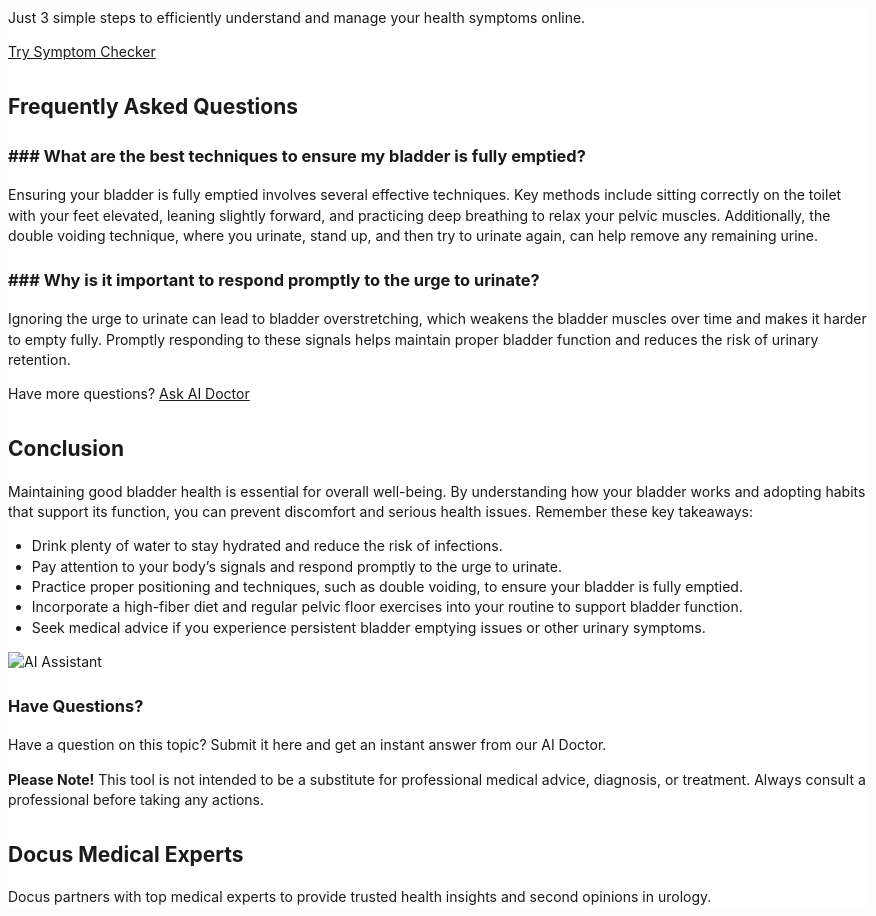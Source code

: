 Just 3 simple steps to efficiently understand and manage your health symptoms online.

[Try Symptom Checker](https://docus.ai/symptom-checker)

## Frequently Asked Questions

### \#\#\# What are the best techniques to ensure my bladder is fully emptied?

Ensuring your bladder is fully emptied involves several effective techniques. Key methods include sitting correctly on the toilet with your feet elevated, leaning slightly forward, and practicing deep breathing to relax your pelvic muscles. Additionally, the double voiding technique, where you urinate, stand up, and then try to urinate again, can help remove any remaining urine.

### \#\#\# Why is it important to respond promptly to the urge to urinate?

Ignoring the urge to urinate can lead to bladder overstretching, which weakens the bladder muscles over time and makes it harder to empty fully. Promptly responding to these signals helps maintain proper bladder function and reduces the risk of urinary retention.

Have more questions? [Ask AI Doctor](https://docus.ai/symptoms-guide/how-to-fully-empty-female-bladder#ask-your-question)

## Conclusion

Maintaining good bladder health is essential for overall well-being. By understanding how your bladder works and adopting habits that support its function, you can prevent discomfort and serious health issues. Remember these key takeaways:

- Drink plenty of water to stay hydrated and reduce the risk of infections.
- Pay attention to your body’s signals and respond promptly to the urge to urinate.
- Practice proper positioning and techniques, such as double voiding, to ensure your bladder is fully emptied.
- Incorporate a high-fiber diet and regular pelvic floor exercises into your routine to support bladder function.
- Seek medical advice if you experience persistent bladder emptying issues or other urinary symptoms.

![AI Assistant](https://docus.ai/images/small-assistant.png)

### Have Questions?

Have a question on this topic? Submit it here and get an instant answer from our AI Doctor.

**Please Note!** This tool is not intended to be a substitute for professional medical advice, diagnosis, or treatment. Always consult a professional before taking any actions.

## Docus Medical Experts

Docus partners with top medical experts to provide trusted health insights and second opinions in urology.
